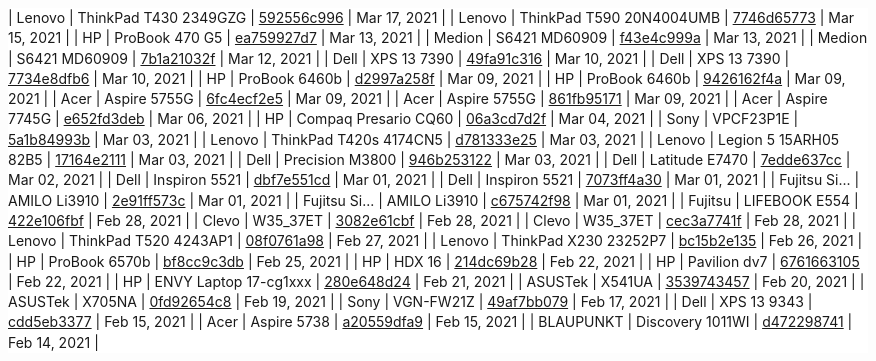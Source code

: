| Lenovo        | ThinkPad T430 2349GZG       | [592556c996](https://linux-hardware.org/?probe=592556c996) | Mar 17, 2021 |
| Lenovo        | ThinkPad T590 20N4004UMB    | [7746d65773](https://linux-hardware.org/?probe=7746d65773) | Mar 15, 2021 |
| HP            | ProBook 470 G5              | [ea759927d7](https://linux-hardware.org/?probe=ea759927d7) | Mar 13, 2021 |
| Medion        | S6421 MD60909               | [f43e4c999a](https://linux-hardware.org/?probe=f43e4c999a) | Mar 13, 2021 |
| Medion        | S6421 MD60909               | [7b1a21032f](https://linux-hardware.org/?probe=7b1a21032f) | Mar 12, 2021 |
| Dell          | XPS 13 7390                 | [49fa91c316](https://linux-hardware.org/?probe=49fa91c316) | Mar 10, 2021 |
| Dell          | XPS 13 7390                 | [7734e8dfb6](https://linux-hardware.org/?probe=7734e8dfb6) | Mar 10, 2021 |
| HP            | ProBook 6460b               | [d2997a258f](https://linux-hardware.org/?probe=d2997a258f) | Mar 09, 2021 |
| HP            | ProBook 6460b               | [9426162f4a](https://linux-hardware.org/?probe=9426162f4a) | Mar 09, 2021 |
| Acer          | Aspire 5755G                | [6fc4ecf2e5](https://linux-hardware.org/?probe=6fc4ecf2e5) | Mar 09, 2021 |
| Acer          | Aspire 5755G                | [861fb95171](https://linux-hardware.org/?probe=861fb95171) | Mar 09, 2021 |
| Acer          | Aspire 7745G                | [e652fd3deb](https://linux-hardware.org/?probe=e652fd3deb) | Mar 06, 2021 |
| HP            | Compaq Presario CQ60        | [06a3cd7d2f](https://linux-hardware.org/?probe=06a3cd7d2f) | Mar 04, 2021 |
| Sony          | VPCF23P1E                   | [5a1b84993b](https://linux-hardware.org/?probe=5a1b84993b) | Mar 03, 2021 |
| Lenovo        | ThinkPad T420s 4174CN5      | [d781333e25](https://linux-hardware.org/?probe=d781333e25) | Mar 03, 2021 |
| Lenovo        | Legion 5 15ARH05 82B5       | [17164e2111](https://linux-hardware.org/?probe=17164e2111) | Mar 03, 2021 |
| Dell          | Precision M3800             | [946b253122](https://linux-hardware.org/?probe=946b253122) | Mar 03, 2021 |
| Dell          | Latitude E7470              | [7edde637cc](https://linux-hardware.org/?probe=7edde637cc) | Mar 02, 2021 |
| Dell          | Inspiron 5521               | [dbf7e551cd](https://linux-hardware.org/?probe=dbf7e551cd) | Mar 01, 2021 |
| Dell          | Inspiron 5521               | [7073ff4a30](https://linux-hardware.org/?probe=7073ff4a30) | Mar 01, 2021 |
| Fujitsu Si... | AMILO Li3910                | [2e91ff573c](https://linux-hardware.org/?probe=2e91ff573c) | Mar 01, 2021 |
| Fujitsu Si... | AMILO Li3910                | [c675742f98](https://linux-hardware.org/?probe=c675742f98) | Mar 01, 2021 |
| Fujitsu       | LIFEBOOK E554               | [422e106fbf](https://linux-hardware.org/?probe=422e106fbf) | Feb 28, 2021 |
| Clevo         | W35_37ET                    | [3082e61cbf](https://linux-hardware.org/?probe=3082e61cbf) | Feb 28, 2021 |
| Clevo         | W35_37ET                    | [cec3a7741f](https://linux-hardware.org/?probe=cec3a7741f) | Feb 28, 2021 |
| Lenovo        | ThinkPad T520 4243AP1       | [08f0761a98](https://linux-hardware.org/?probe=08f0761a98) | Feb 27, 2021 |
| Lenovo        | ThinkPad X230 23252P7       | [bc15b2e135](https://linux-hardware.org/?probe=bc15b2e135) | Feb 26, 2021 |
| HP            | ProBook 6570b               | [bf8cc9c3db](https://linux-hardware.org/?probe=bf8cc9c3db) | Feb 25, 2021 |
| HP            | HDX 16                      | [214dc69b28](https://linux-hardware.org/?probe=214dc69b28) | Feb 22, 2021 |
| HP            | Pavilion dv7                | [6761663105](https://linux-hardware.org/?probe=6761663105) | Feb 22, 2021 |
| HP            | ENVY Laptop 17-cg1xxx       | [280e648d24](https://linux-hardware.org/?probe=280e648d24) | Feb 21, 2021 |
| ASUSTek       | X541UA                      | [3539743457](https://linux-hardware.org/?probe=3539743457) | Feb 20, 2021 |
| ASUSTek       | X705NA                      | [0fd92654c8](https://linux-hardware.org/?probe=0fd92654c8) | Feb 19, 2021 |
| Sony          | VGN-FW21Z                   | [49af7bb079](https://linux-hardware.org/?probe=49af7bb079) | Feb 17, 2021 |
| Dell          | XPS 13 9343                 | [cdd5eb3377](https://linux-hardware.org/?probe=cdd5eb3377) | Feb 15, 2021 |
| Acer          | Aspire 5738                 | [a20559dfa9](https://linux-hardware.org/?probe=a20559dfa9) | Feb 15, 2021 |
| BLAUPUNKT     | Discovery 1011WI            | [d472298741](https://linux-hardware.org/?probe=d472298741) | Feb 14, 2021 |